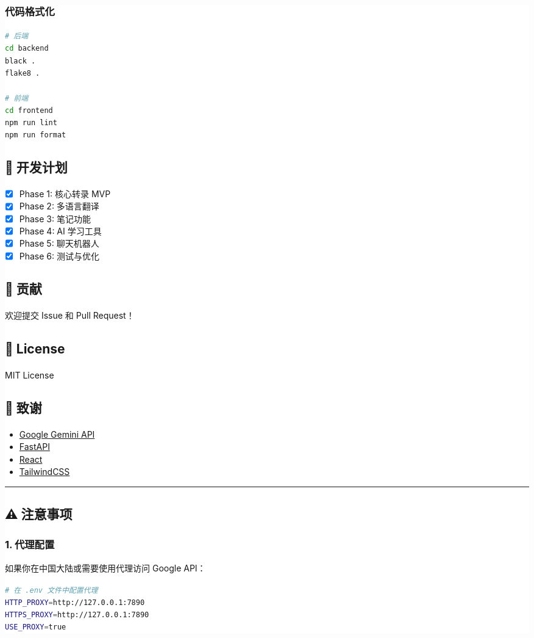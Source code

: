 ### 代码格式化

```bash
# 后端
cd backend
black .
flake8 .

# 前端
cd frontend
npm run lint
npm run format
```

## 📝 开发计划

- [x] Phase 1: 核心转录 MVP
- [x] Phase 2: 多语言翻译
- [x] Phase 3: 笔记功能
- [x] Phase 4: AI 学习工具
- [x] Phase 5: 聊天机器人
- [x] Phase 6: 测试与优化

## 🤝 贡献

欢迎提交 Issue 和 Pull Request！

## 📄 License

MIT License

## 🙏 致谢

- [Google Gemini API](https://ai.google.dev/)
- [FastAPI](https://fastapi.tiangolo.com/)
- [React](https://react.dev/)
- [TailwindCSS](https://tailwindcss.com/)

---

## ⚠️ 注意事项

### 1. 代理配置
如果你在中国大陆或需要使用代理访问 Google API：

```bash
# 在 .env 文件中配置代理
HTTP_PROXY=http://127.0.0.1:7890
HTTPS_PROXY=http://127.0.0.1:7890
USE_PROXY=true
```
